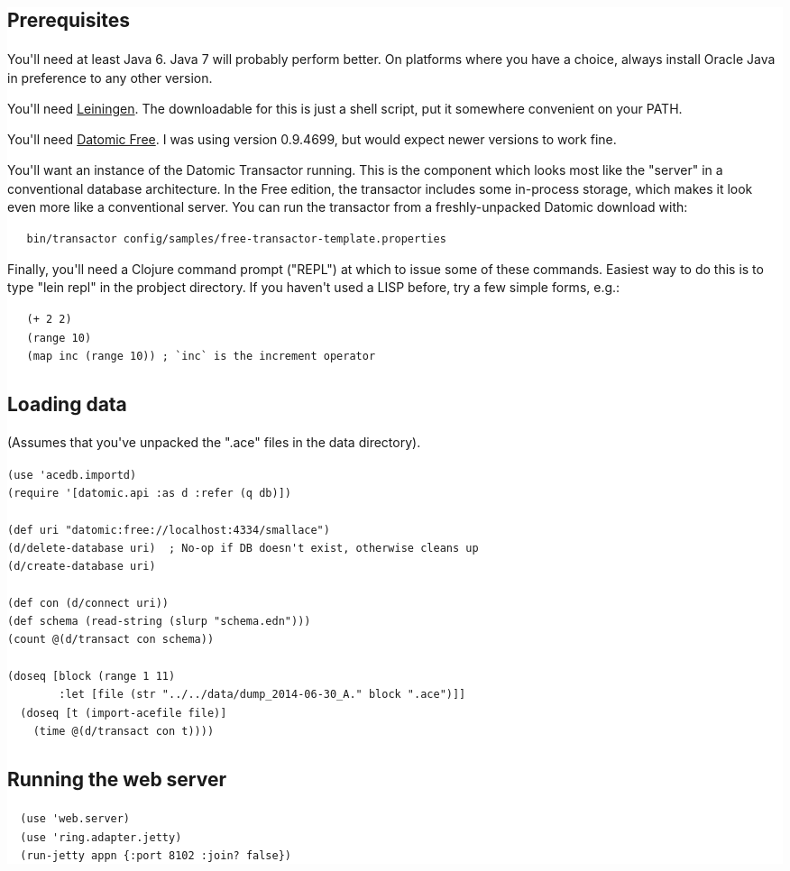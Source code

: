 Prerequisites
-------------

You'll need at least Java 6.  Java 7 will probably perform better.  On
platforms where you have a choice, always install Oracle Java in
preference to any other version.

You'll need [Leiningen](http://leiningen.org/).  The downloadable for
this is just a shell script, put it somewhere convenient on your PATH.

You'll need [Datomic Free](https://my.datomic.com/downloads/free).  I
was using version 0.9.4699, but would expect newer versions to work
fine.

You'll want an instance of the Datomic Transactor running.  This is
the component which looks most like the "server" in a conventional
database architecture.  In the Free edition, the transactor includes
some in-process storage, which makes it look even more like a
conventional server.  You can run the transactor from a
freshly-unpacked Datomic download with:

       bin/transactor config/samples/free-transactor-template.properties

Finally, you'll need a Clojure command prompt ("REPL") at which to
issue some of these commands.  Easiest way to do this is to type "lein
repl" in the probject directory.  If you haven't used a LISP before,
try a few simple forms, e.g.:

       (+ 2 2)
       (range 10)
       (map inc (range 10)) ; `inc` is the increment operator

Loading data
-------------

(Assumes that you've unpacked the ".ace" files in the data directory).

    (use 'acedb.importd)
    (require '[datomic.api :as d :refer (q db)])

    (def uri "datomic:free://localhost:4334/smallace")
    (d/delete-database uri)  ; No-op if DB doesn't exist, otherwise cleans up
    (d/create-database uri)

    (def con (d/connect uri))
    (def schema (read-string (slurp "schema.edn")))
    (count @(d/transact con schema))

    (doseq [block (range 1 11)
            :let [file (str "../../data/dump_2014-06-30_A." block ".ace")]]
      (doseq [t (import-acefile file)]
        (time @(d/transact con t))))


Running the web server
----------------------

      (use 'web.server)
      (use 'ring.adapter.jetty)
      (run-jetty appn {:port 8102 :join? false})
